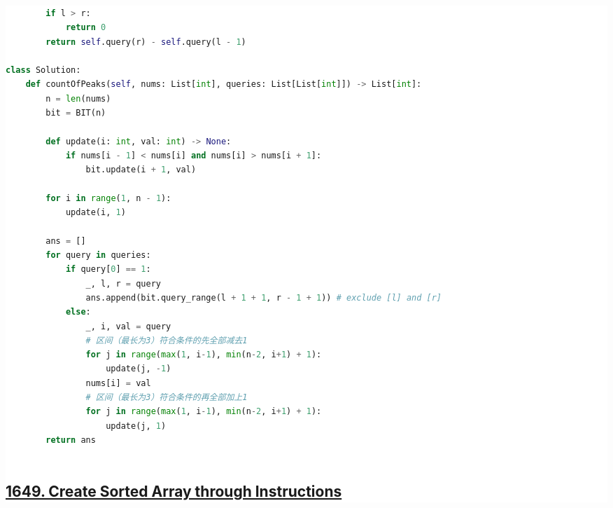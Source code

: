 ```python
        if l > r:
            return 0
        return self.query(r) - self.query(l - 1)

class Solution:
    def countOfPeaks(self, nums: List[int], queries: List[List[int]]) -> List[int]:
        n = len(nums)
        bit = BIT(n)

        def update(i: int, val: int) -> None:
            if nums[i - 1] < nums[i] and nums[i] > nums[i + 1]:
                bit.update(i + 1, val)

        for i in range(1, n - 1):
            update(i, 1)

        ans = []
        for query in queries:
            if query[0] == 1:
                _, l, r = query
                ans.append(bit.query_range(l + 1 + 1, r - 1 + 1)) # exclude [l] and [r]
            else:
                _, i, val = query
                # 区间（最长为3）符合条件的先全部减去1
                for j in range(max(1, i-1), min(n-2, i+1) + 1):
                    update(j, -1)
                nums[i] = val
                # 区间（最长为3）符合条件的再全部加上1
                for j in range(max(1, i-1), min(n-2, i+1) + 1):
                    update(j, 1)
        return ans
            
```





## [1649. Create Sorted Array through Instructions](https://leetcode.com/problems/create-sorted-array-through-instructions/)

